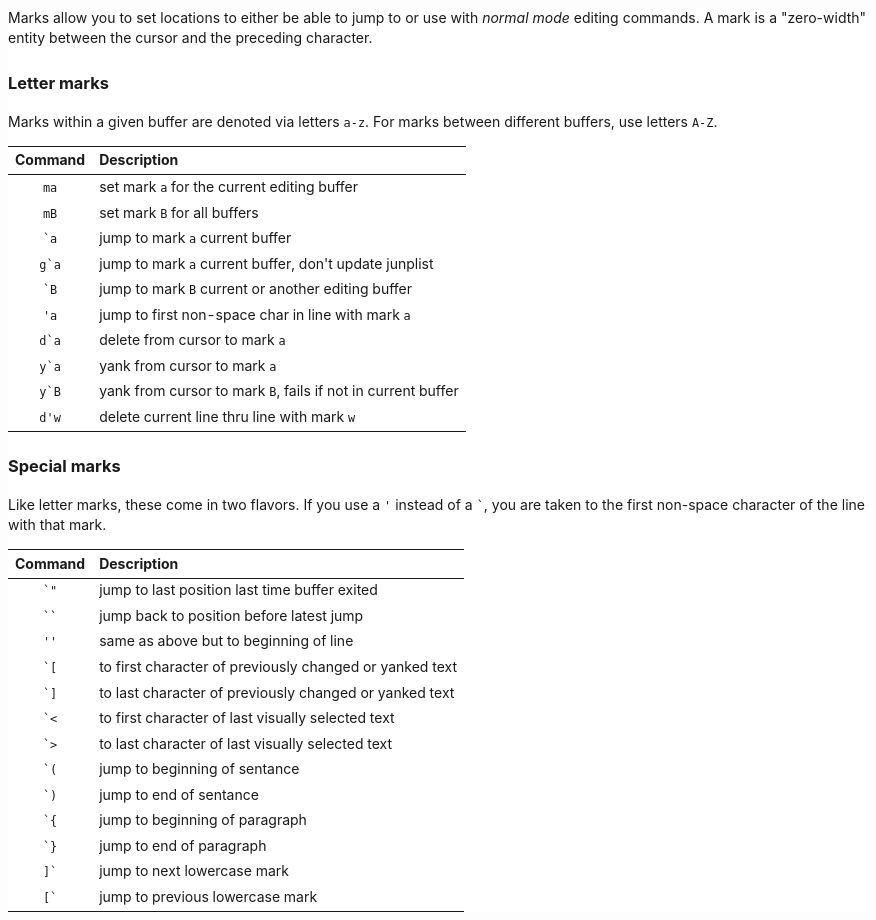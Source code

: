 Marks allow you to set locations to either be able to jump to
or use with *normal mode* editing commands.  A mark is a
"zero-width" entity between the cursor and the preceding character.

### Letter marks

Marks within a given buffer are denoted via letters `a-z`.  For marks between
different buffers, use letters `A-Z`.

| Command   | Description                                                  |
|:---------:|:------------------------------------------------------------ |
| `ma`      | set mark `a` for the current editing buffer                  |
| `mB`      | set mark `B` for all buffers                                 |
| `` `a ``  | jump to mark `a` current buffer                              |
| `` g`a `` | jump to mark `a` current buffer, don't update junplist       |
| `` `B ``  | jump to mark `B` current or another editing buffer           |
| `'a`      | jump to first non-space char in line with mark `a`           |
| `` d`a `` | delete from cursor to mark `a`                               |
| `` y`a `` | yank from cursor to mark `a`                                 |
| `` y`B `` | yank from cursor to mark `B`, fails if not in current buffer |
| `d'w`     | delete current line thru line with mark `w`                  |

### Special marks

Like letter marks, these come in two flavors.  If you use a `'` instead
of a `` ` ``, you are taken to the first non-space character of the line
with that mark.

| Command    | Description                                             |
|:----------:|:------------------------------------------------------- |
| `` `" ``   | jump to last position last time buffer exited           |
| ``` `` ``` | jump back to position before latest jump                |
| `''`       | same as above but to beginning of line                  |
| `` `[ ``   | to first character of previously changed or yanked text |
| `` `] ``   | to last character of previously changed or yanked text  |
| `` `< ``   | to first character of last visually selected text       |
| `` `> ``   | to last character of last visually selected text        |
| `` `( ``   | jump to beginning of sentance                           |
| `` `) ``   | jump to end of sentance                                 |
| `` `{ ``   | jump to beginning of paragraph                          |
| `` `} ``   | jump to end of paragraph                                |
| `` ]` ``   | jump to next lowercase mark                             |
| `` [` ``   | jump to previous lowercase mark                         |
